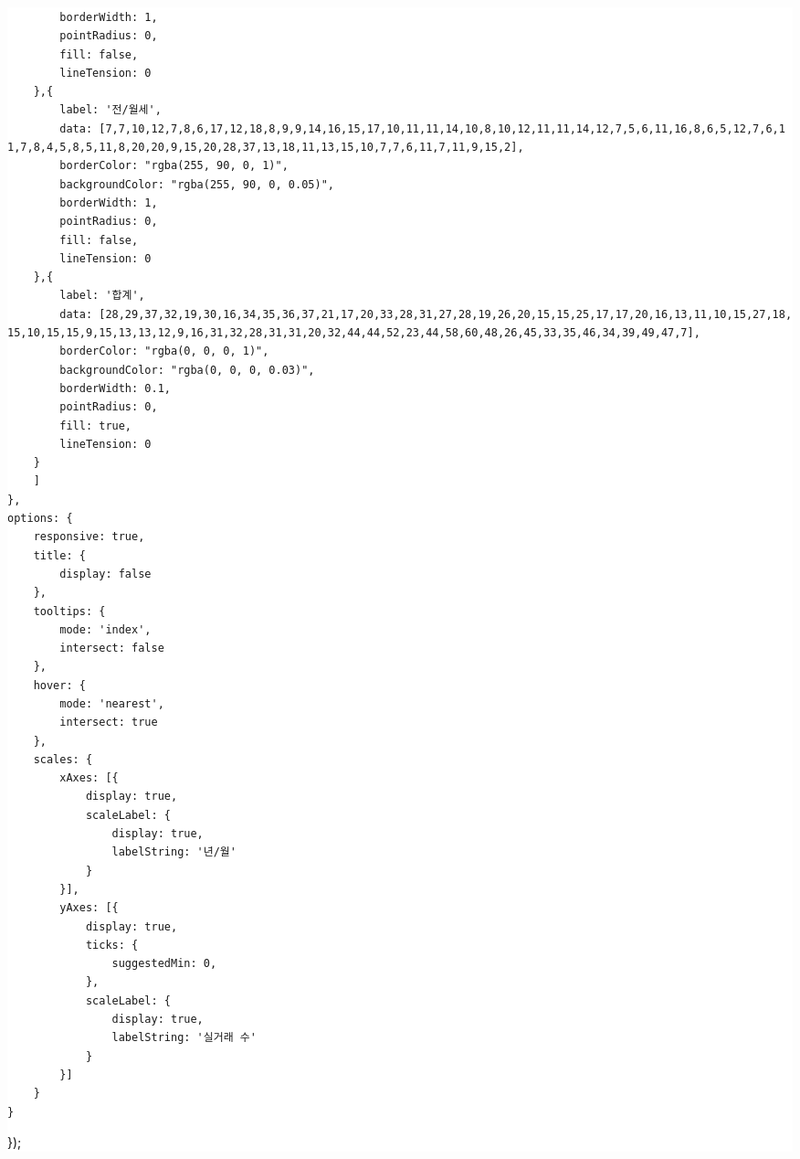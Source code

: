             borderWidth: 1,
            pointRadius: 0,
            fill: false,
            lineTension: 0
        },{
            label: '전/월세',
            data: [7,7,10,12,7,8,6,17,12,18,8,9,9,14,16,15,17,10,11,11,14,10,8,10,12,11,11,14,12,7,5,6,11,16,8,6,5,12,7,6,11,7,8,4,5,8,5,11,8,20,20,9,15,20,28,37,13,18,11,13,15,10,7,7,6,11,7,11,9,15,2],
            borderColor: "rgba(255, 90, 0, 1)",
            backgroundColor: "rgba(255, 90, 0, 0.05)",
            borderWidth: 1,
            pointRadius: 0,
            fill: false,
            lineTension: 0
        },{
            label: '합계',
            data: [28,29,37,32,19,30,16,34,35,36,37,21,17,20,33,28,31,27,28,19,26,20,15,15,25,17,17,20,16,13,11,10,15,27,18,15,10,15,15,9,15,13,13,12,9,16,31,32,28,31,31,20,32,44,44,52,23,44,58,60,48,26,45,33,35,46,34,39,49,47,7],
            borderColor: "rgba(0, 0, 0, 1)",
            backgroundColor: "rgba(0, 0, 0, 0.03)",
            borderWidth: 0.1,
            pointRadius: 0,
            fill: true,
            lineTension: 0
        }
        ]
    },
    options: {
        responsive: true,
        title: {
            display: false
        },
        tooltips: {
            mode: 'index',
            intersect: false
        },
        hover: {
            mode: 'nearest',
            intersect: true
        },
        scales: {
            xAxes: [{
                display: true,
                scaleLabel: {
                    display: true,
                    labelString: '년/월'
                }
            }],
            yAxes: [{
                display: true,
                ticks: {
                    suggestedMin: 0,
                },
                scaleLabel: {
                    display: true,
                    labelString: '실거래 수'
                }
            }]
        }
    }
});
